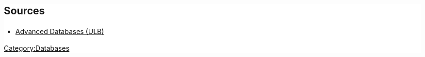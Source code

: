 
## Sources
- [Advanced Databases (ULB)](Advanced_Databases_(ULB))

[Category:Databases](Category_Databases)